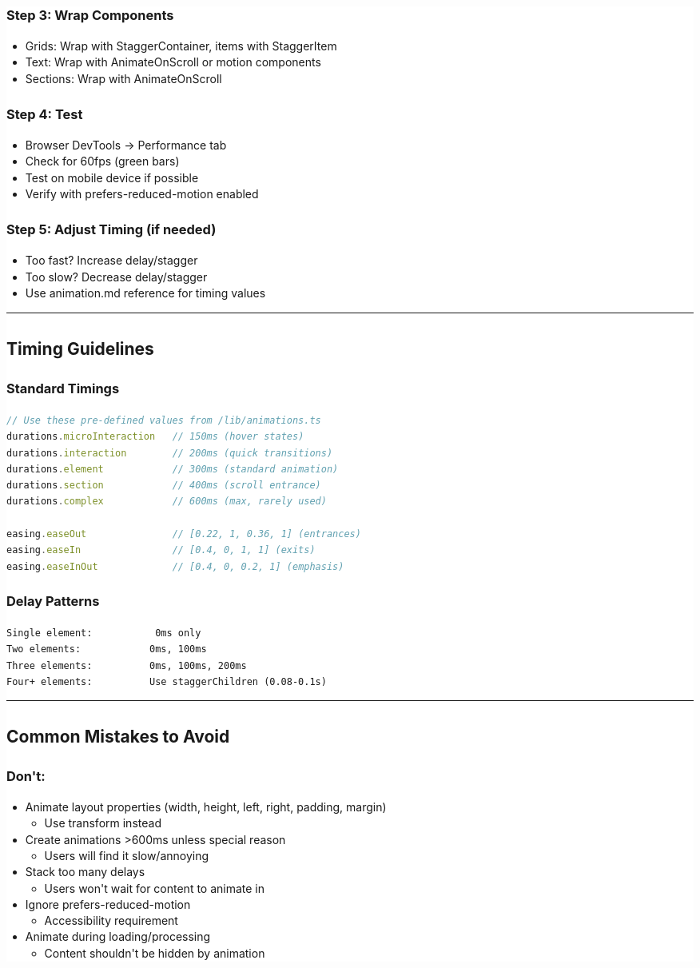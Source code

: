 ### Step 3: Wrap Components
- Grids: Wrap with StaggerContainer, items with StaggerItem
- Text: Wrap with AnimateOnScroll or motion components
- Sections: Wrap with AnimateOnScroll

### Step 4: Test
- Browser DevTools → Performance tab
- Check for 60fps (green bars)
- Test on mobile device if possible
- Verify with prefers-reduced-motion enabled

### Step 5: Adjust Timing (if needed)
- Too fast? Increase delay/stagger
- Too slow? Decrease delay/stagger
- Use animation.md reference for timing values

---

## Timing Guidelines

### Standard Timings
```typescript
// Use these pre-defined values from /lib/animations.ts
durations.microInteraction   // 150ms (hover states)
durations.interaction        // 200ms (quick transitions)
durations.element            // 300ms (standard animation)
durations.section            // 400ms (scroll entrance)
durations.complex            // 600ms (max, rarely used)

easing.easeOut               // [0.22, 1, 0.36, 1] (entrances)
easing.easeIn                // [0.4, 0, 1, 1] (exits)
easing.easeInOut             // [0.4, 0, 0.2, 1] (emphasis)
```

### Delay Patterns
```
Single element:           0ms only
Two elements:            0ms, 100ms
Three elements:          0ms, 100ms, 200ms
Four+ elements:          Use staggerChildren (0.08-0.1s)
```

---

## Common Mistakes to Avoid

### Don't:
- Animate layout properties (width, height, left, right, padding, margin)
  - Use transform instead
- Create animations >600ms unless special reason
  - Users will find it slow/annoying
- Stack too many delays
  - Users won't wait for content to animate in
- Ignore prefers-reduced-motion
  - Accessibility requirement
- Animate during loading/processing
  - Content shouldn't be hidden by animation
